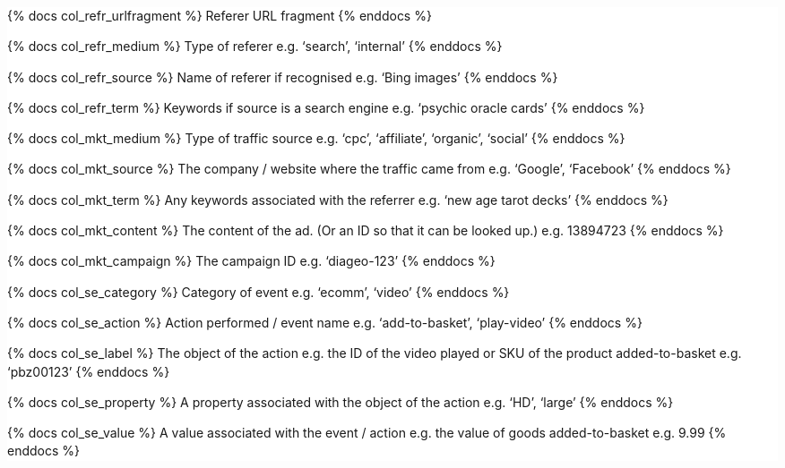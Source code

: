 {% docs col_refr_urlfragment %}
Referer URL fragment
{% enddocs %}

{% docs col_refr_medium %}
Type of referer e.g. ‘search’, ‘internal’
{% enddocs %}

{% docs col_refr_source %}
Name of referer if recognised e.g. ‘Bing images’
{% enddocs %}

{% docs col_refr_term %}
Keywords if source is a search engine e.g. ‘psychic oracle cards’
{% enddocs %}

{% docs col_mkt_medium %}
Type of traffic source e.g. ‘cpc’, ‘affiliate’, ‘organic’, ‘social’
{% enddocs %}

{% docs col_mkt_source %}
The company / website where the traffic came from e.g. ‘Google’, ‘Facebook’
{% enddocs %}

{% docs col_mkt_term %}
Any keywords associated with the referrer e.g. ‘new age tarot decks’
{% enddocs %}

{% docs col_mkt_content %}
The content of the ad. (Or an ID so that it can be looked up.) e.g. 13894723
{% enddocs %}

{% docs col_mkt_campaign %}
The campaign ID e.g. ‘diageo-123’
{% enddocs %}

{% docs col_se_category %}
Category of event e.g. ‘ecomm’, ‘video’
{% enddocs %}

{% docs col_se_action %}
Action performed / event name e.g. ‘add-to-basket’, ‘play-video’
{% enddocs %}

{% docs col_se_label %}
The object of the action e.g. the ID of the video played or SKU of the product added-to-basket e.g. ‘pbz00123’
{% enddocs %}

{% docs col_se_property %}
A property associated with the object of the action e.g. ‘HD’, ‘large’
{% enddocs %}

{% docs col_se_value %}
A value associated with the event / action e.g. the value of goods added-to-basket e.g. 9.99
{% enddocs %}
